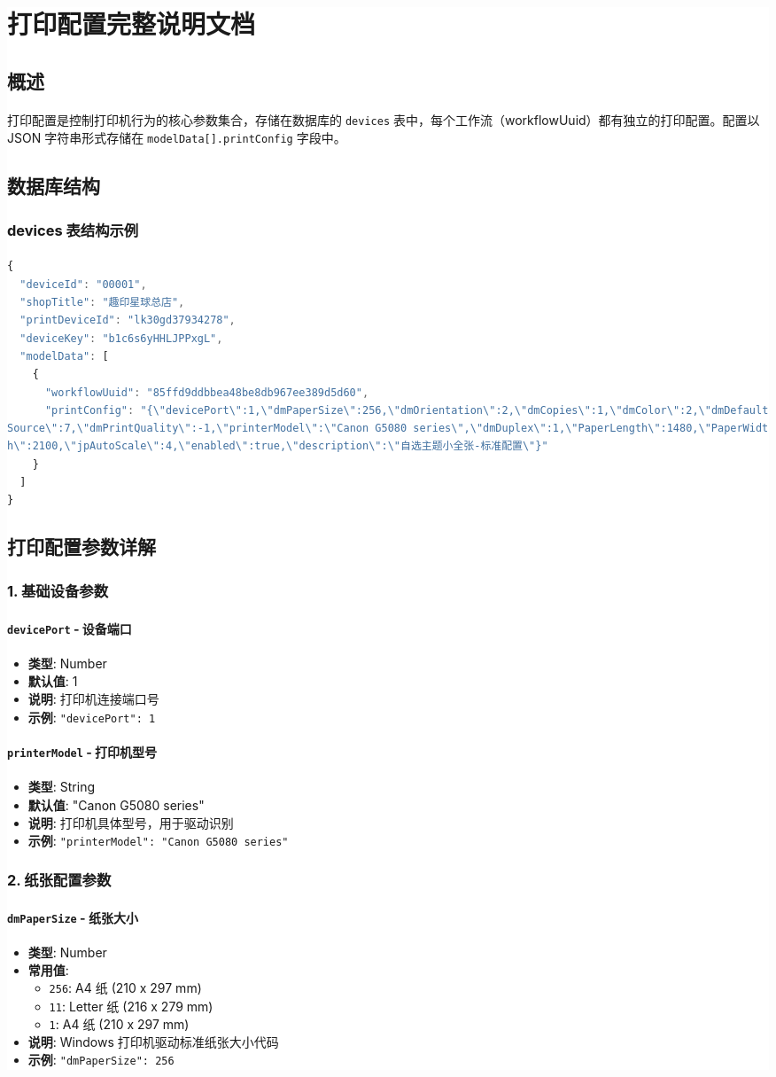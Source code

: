 # 打印配置完整说明文档

## 概述

打印配置是控制打印机行为的核心参数集合，存储在数据库的 `devices` 表中，每个工作流（workflowUuid）都有独立的打印配置。配置以 JSON 字符串形式存储在 `modelData[].printConfig` 字段中。

## 数据库结构

### devices 表结构示例
```javascript
{
  "deviceId": "00001",
  "shopTitle": "趣印星球总店", 
  "printDeviceId": "lk30gd37934278",
  "deviceKey": "b1c6s6yHHLJPPxgL",
  "modelData": [
    {
      "workflowUuid": "85ffd9ddbbea48be8db967ee389d5d60",
      "printConfig": "{\"devicePort\":1,\"dmPaperSize\":256,\"dmOrientation\":2,\"dmCopies\":1,\"dmColor\":2,\"dmDefaultSource\":7,\"dmPrintQuality\":-1,\"printerModel\":\"Canon G5080 series\",\"dmDuplex\":1,\"PaperLength\":1480,\"PaperWidth\":2100,\"jpAutoScale\":4,\"enabled\":true,\"description\":\"自选主题小全张-标准配置\"}"
    }
  ]
}
```

## 打印配置参数详解

### 1. 基础设备参数

#### `devicePort` - 设备端口
- **类型**: Number
- **默认值**: 1
- **说明**: 打印机连接端口号
- **示例**: `"devicePort": 1`

#### `printerModel` - 打印机型号
- **类型**: String
- **默认值**: "Canon G5080 series"
- **说明**: 打印机具体型号，用于驱动识别
- **示例**: `"printerModel": "Canon G5080 series"`

### 2. 纸张配置参数

#### `dmPaperSize` - 纸张大小
- **类型**: Number
- **常用值**:
  - `256`: A4 纸 (210 x 297 mm)
  - `11`: Letter 纸 (216 x 279 mm)  
  - `1`: A4 纸 (210 x 297 mm)
- **说明**: Windows 打印机驱动标准纸张大小代码
- **示例**: `"dmPaperSize": 256`
